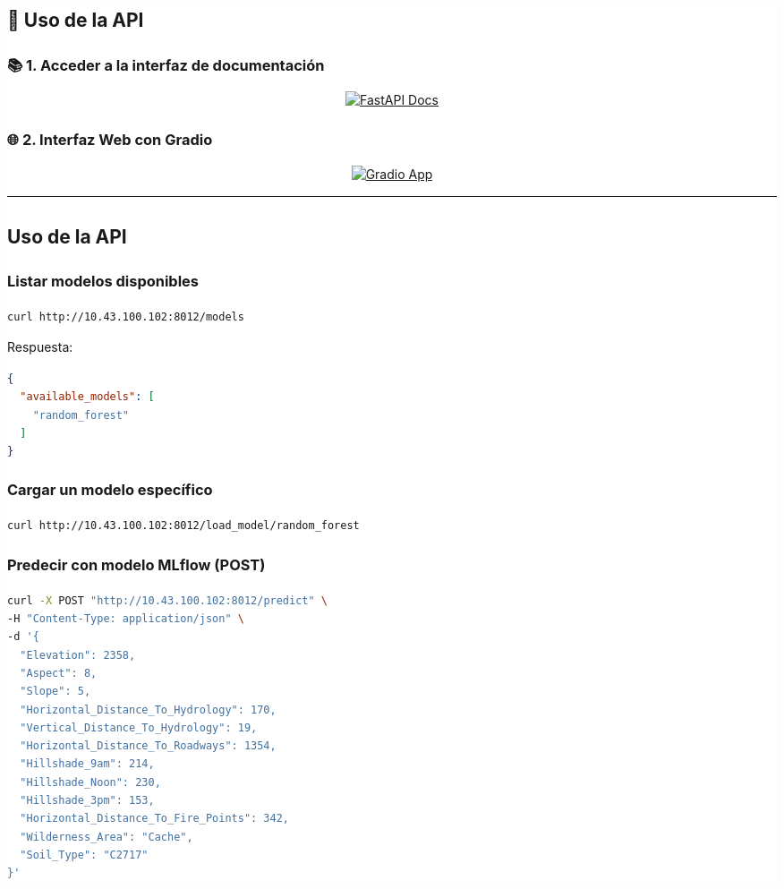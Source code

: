 ## 🔗 Uso de la API

### 📚 1. Acceder a la interfaz de documentación

<div align="center">

[![FastAPI Docs](https://img.shields.io/badge/FastAPI-Documentation-red?style=for-the-badge)](http://10.43.100.102:8012/docs)

</div>

### 🌐 2. Interfaz Web con Gradio

<div align="center">

[![Gradio App](https://img.shields.io/badge/Gradio-Web%20Interface-yellow?style=for-the-badge)](http://10.43.100.102:8014)

</div>

---

## Uso de la API

### Listar modelos disponibles

```bash
curl http://10.43.100.102:8012/models
```

Respuesta:

```json
{
  "available_models": [
    "random_forest"
  ]
}
```

### Cargar un modelo específico

```bash
curl http://10.43.100.102:8012/load_model/random_forest
```

### Predecir con modelo MLflow (POST)

```bash
curl -X POST "http://10.43.100.102:8012/predict" \
-H "Content-Type: application/json" \
-d '{
  "Elevation": 2358,
  "Aspect": 8,
  "Slope": 5,
  "Horizontal_Distance_To_Hydrology": 170,
  "Vertical_Distance_To_Hydrology": 19,
  "Horizontal_Distance_To_Roadways": 1354,
  "Hillshade_9am": 214,
  "Hillshade_Noon": 230,
  "Hillshade_3pm": 153,
  "Horizontal_Distance_To_Fire_Points": 342,
  "Wilderness_Area": "Cache",
  "Soil_Type": "C2717"
}'
```

